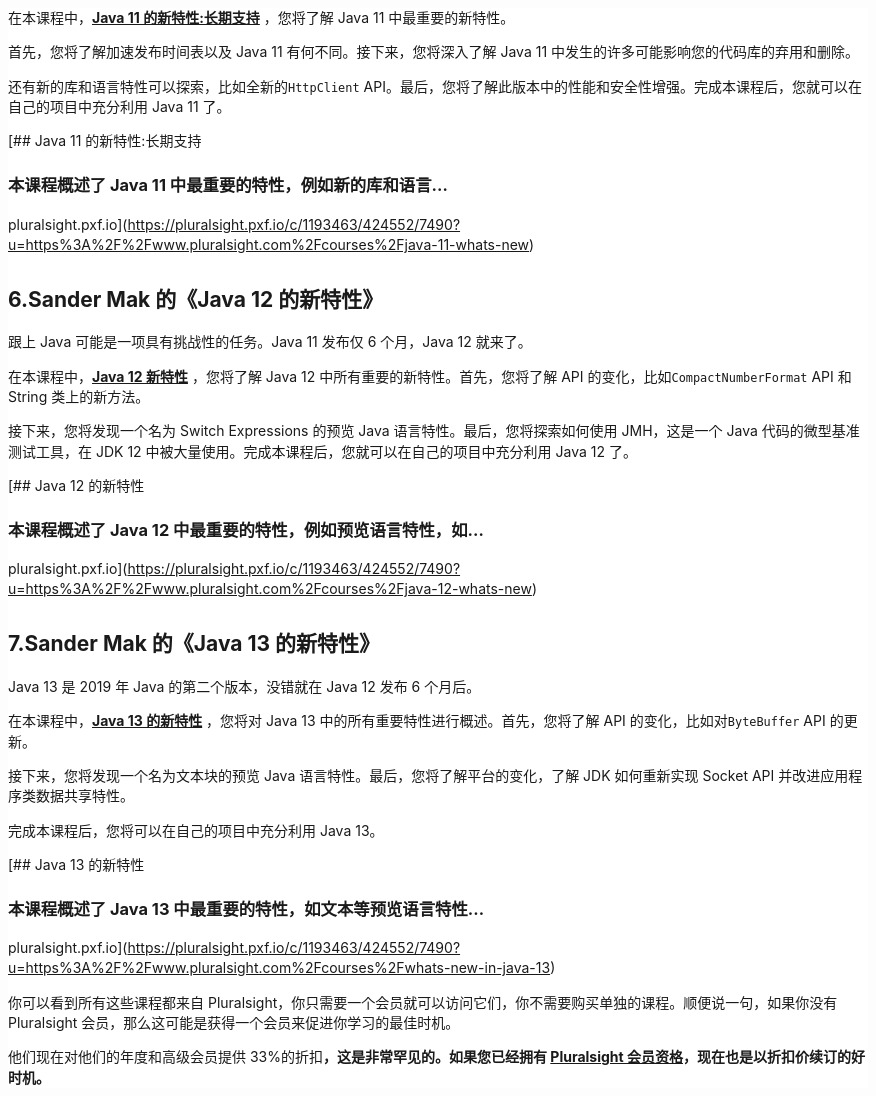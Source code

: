 在本课程中，[**Java 11 的新特性:长期支持**](https://pluralsight.pxf.io/c/1193463/424552/7490?u=https%3A%2F%2Fwww.pluralsight.com%2Fcourses%2Fjava-11-whats-new) ，您将了解 Java 11 中最重要的新特性。

首先，您将了解加速发布时间表以及 Java 11 有何不同。接下来，您将深入了解 Java 11 中发生的许多可能影响您的代码库的弃用和删除。

还有新的库和语言特性可以探索，比如全新的`HttpClient` API。最后，您将了解此版本中的性能和安全性增强。完成本课程后，您就可以在自己的项目中充分利用 Java 11 了。

 [## Java 11 的新特性:长期支持

### 本课程概述了 Java 11 中最重要的特性，例如新的库和语言…

pluralsight.pxf.io](https://pluralsight.pxf.io/c/1193463/424552/7490?u=https%3A%2F%2Fwww.pluralsight.com%2Fcourses%2Fjava-11-whats-new) 

## 6.Sander Mak 的《Java 12 的新特性》

跟上 Java 可能是一项具有挑战性的任务。Java 11 发布仅 6 个月，Java 12 就来了。

在本课程中，[**Java 12 新特性**](https://pluralsight.pxf.io/c/1193463/424552/7490?u=https%3A%2F%2Fwww.pluralsight.com%2Fcourses%2Fjava-12-whats-new) ，您将了解 Java 12 中所有重要的新特性。首先，您将了解 API 的变化，比如`CompactNumberFormat` API 和 String 类上的新方法。

接下来，您将发现一个名为 Switch Expressions 的预览 Java 语言特性。最后，您将探索如何使用 JMH，这是一个 Java 代码的微型基准测试工具，在 JDK 12 中被大量使用。完成本课程后，您就可以在自己的项目中充分利用 Java 12 了。

[](https://pluralsight.pxf.io/c/1193463/424552/7490?u=https%3A%2F%2Fwww.pluralsight.com%2Fcourses%2Fjava-12-whats-new) [## Java 12 的新特性

### 本课程概述了 Java 12 中最重要的特性，例如预览语言特性，如…

pluralsight.pxf.io](https://pluralsight.pxf.io/c/1193463/424552/7490?u=https%3A%2F%2Fwww.pluralsight.com%2Fcourses%2Fjava-12-whats-new) 

## 7.Sander Mak 的《Java 13 的新特性》

Java 13 是 2019 年 Java 的第二个版本，没错就在 Java 12 发布 6 个月后。

在本课程中，[**Java 13 的新特性**](https://pluralsight.pxf.io/c/1193463/424552/7490?u=https%3A%2F%2Fwww.pluralsight.com%2Fcourses%2Fwhats-new-in-java-13) ，您将对 Java 13 中的所有重要特性进行概述。首先，您将了解 API 的变化，比如对`ByteBuffer` API 的更新。

接下来，您将发现一个名为文本块的预览 Java 语言特性。最后，您将了解平台的变化，了解 JDK 如何重新实现 Socket API 并改进应用程序类数据共享特性。

完成本课程后，您将可以在自己的项目中充分利用 Java 13。

[](https://pluralsight.pxf.io/c/1193463/424552/7490?u=https%3A%2F%2Fwww.pluralsight.com%2Fcourses%2Fwhats-new-in-java-13) [## Java 13 的新特性

### 本课程概述了 Java 13 中最重要的特性，如文本等预览语言特性…

pluralsight.pxf.io](https://pluralsight.pxf.io/c/1193463/424552/7490?u=https%3A%2F%2Fwww.pluralsight.com%2Fcourses%2Fwhats-new-in-java-13) 

你可以看到所有这些课程都来自 Pluralsight，你只需要一个会员就可以访问它们，你不需要购买单独的课程。顺便说一句，如果你没有 Pluralsight 会员，那么这可能是获得一个会员来促进你学习的最佳时机。

他们现在对他们的年度和高级会员提供 33%的折扣[](http://pluralsight.pxf.io/c/1193463/424552/7490?u=https%3A%2F%2Fwww.pluralsight.com%2Flearn)**，这是非常罕见的。如果您已经拥有 [Pluralsight 会员资格](http://pluralsight.pxf.io/c/1193463/424552/7490?u=https%3A%2F%2Fwww.pluralsight.com%2Flearn)，现在也是以折扣价续订的好时机。**
